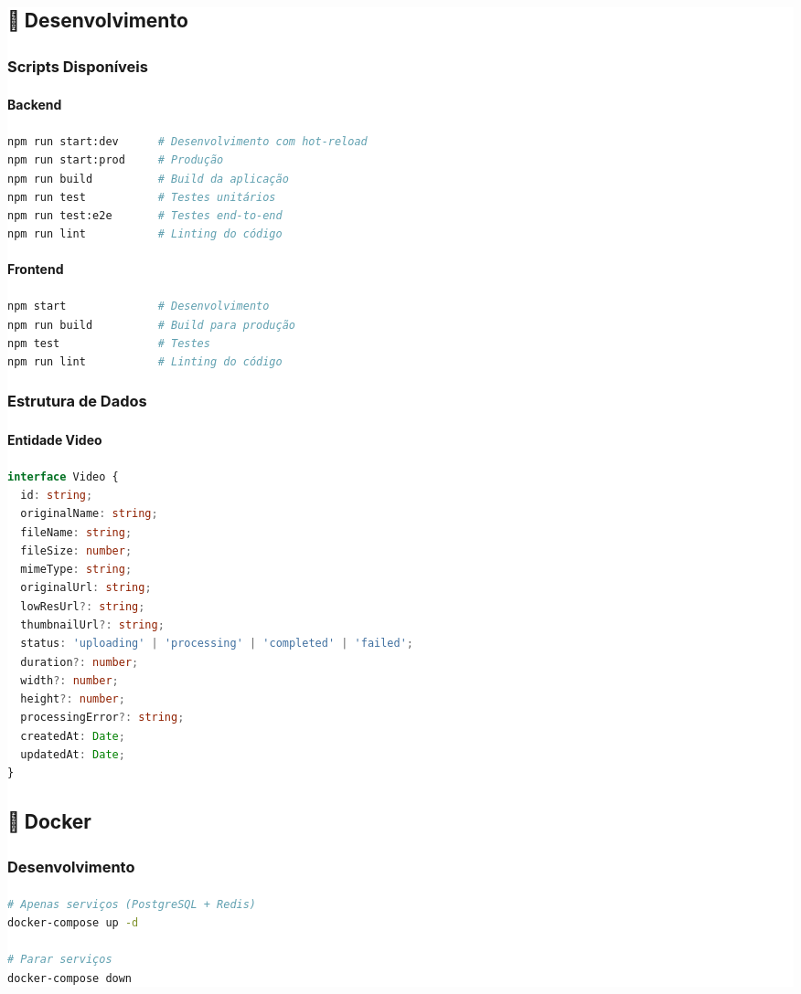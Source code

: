 ## 🔧 Desenvolvimento

### Scripts Disponíveis

#### Backend
```bash
npm run start:dev      # Desenvolvimento com hot-reload
npm run start:prod     # Produção
npm run build          # Build da aplicação
npm run test           # Testes unitários
npm run test:e2e       # Testes end-to-end
npm run lint           # Linting do código
```

#### Frontend
```bash
npm start              # Desenvolvimento
npm run build          # Build para produção
npm test               # Testes
npm run lint           # Linting do código
```

### Estrutura de Dados

#### Entidade Video

```typescript
interface Video {
  id: string;
  originalName: string;
  fileName: string;
  fileSize: number;
  mimeType: string;
  originalUrl: string;
  lowResUrl?: string;
  thumbnailUrl?: string;
  status: 'uploading' | 'processing' | 'completed' | 'failed';
  duration?: number;
  width?: number;
  height?: number;
  processingError?: string;
  createdAt: Date;
  updatedAt: Date;
}
```

## 🐳 Docker

### Desenvolvimento

```bash
# Apenas serviços (PostgreSQL + Redis)
docker-compose up -d

# Parar serviços
docker-compose down
```
